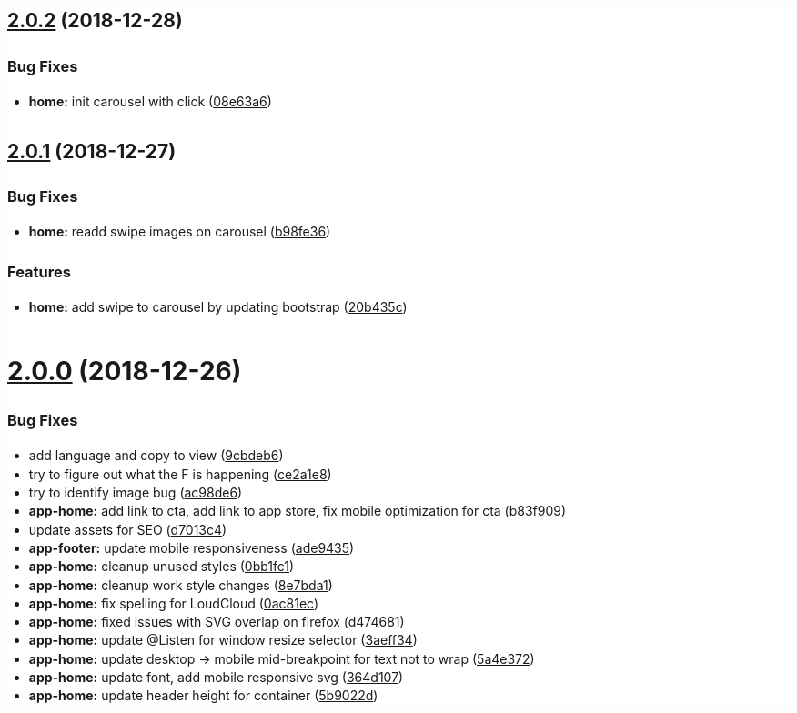 

<a name="2.0.2"></a>
## [2.0.2](https://github.com/openforge/main-website/compare/v2.0.1...v2.0.2) (2018-12-28)


### Bug Fixes

* **home:** init carousel with click ([08e63a6](https://github.com/openforge/main-website/commit/08e63a6))



<a name="2.0.1"></a>
## [2.0.1](https://github.com/openforge/main-website/compare/v2.0.0...v2.0.1) (2018-12-27)


### Bug Fixes

* **home:** readd swipe images on carousel ([b98fe36](https://github.com/openforge/main-website/commit/b98fe36))


### Features

* **home:** add swipe to carousel by updating bootstrap ([20b435c](https://github.com/openforge/main-website/commit/20b435c))



<a name="2.0.0"></a>
# [2.0.0](https://github.com/openforge/main-website/compare/v1.4.4...v2.0.0) (2018-12-26)


### Bug Fixes

* add language and copy to view ([9cbdeb6](https://github.com/openforge/main-website/commit/9cbdeb6))
* try to figure out what the F is happening ([ce2a1e8](https://github.com/openforge/main-website/commit/ce2a1e8))
* try to identify image bug ([ac98de6](https://github.com/openforge/main-website/commit/ac98de6))
* **app-home:** add link to cta, add link to app store, fix mobile optimization for cta ([b83f909](https://github.com/openforge/main-website/commit/b83f909))
* update assets for SEO ([d7013c4](https://github.com/openforge/main-website/commit/d7013c4))
* **app-footer:** update mobile responsiveness ([ade9435](https://github.com/openforge/main-website/commit/ade9435))
* **app-home:** cleanup unused styles ([0bb1fc1](https://github.com/openforge/main-website/commit/0bb1fc1))
* **app-home:** cleanup work style changes ([8e7bda1](https://github.com/openforge/main-website/commit/8e7bda1))
* **app-home:** fix spelling for LoudCloud ([0ac81ec](https://github.com/openforge/main-website/commit/0ac81ec))
* **app-home:** fixed issues with SVG overlap on firefox ([d474681](https://github.com/openforge/main-website/commit/d474681))
* **app-home:** update @Listen for window resize selector ([3aeff34](https://github.com/openforge/main-website/commit/3aeff34))
* **app-home:** update desktop -> mobile mid-breakpoint for text not to wrap ([5a4e372](https://github.com/openforge/main-website/commit/5a4e372))
* **app-home:** update font, add mobile responsive svg ([364d107](https://github.com/openforge/main-website/commit/364d107))
* **app-home:** update header height for container ([5b9022d](https://github.com/openforge/main-website/commit/5b9022d))